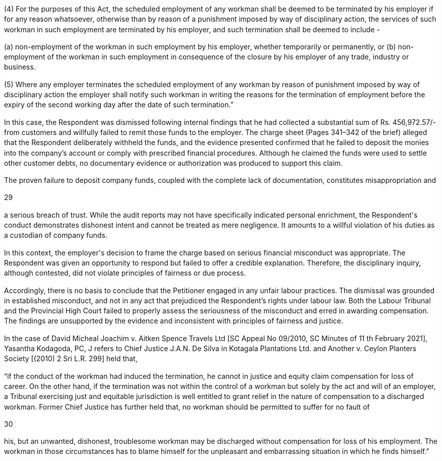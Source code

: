 (4) For the purposes of this Act, the scheduled employment of any workman shall be deemed to be terminated by his employer if for any reason whatsoever, otherwise than by reason of a punishment imposed by way of disciplinary action, the services of such workman in such employment are terminated by his employer, and such termination shall be deemed to include -

(a) non-employment of the workman in such employment by his employer, whether temporarily or permanently, or (b) non-employment of the workman in such employment in consequence of the closure by his employer of any trade, industry or business.

(5) Where any employer terminates the scheduled employment of any workman by reason of punishment imposed by way of disciplinary action the employer shall notify such workman in writing the reasons for the termination of employment before the expiry of the second working day after the date of such termination.”

In this case, the Respondent was dismissed following internal findings that he had collected a substantial sum of Rs. 456,972.57/- from customers and willfully failed to remit those funds to the employer. The charge sheet (Pages 341–342 of the brief) alleged that the Respondent deliberately withheld the funds, and the evidence presented confirmed that he failed to deposit the monies into the company’s account or comply with prescribed financial procedures. Although he claimed the funds were used to settle other customer debts, no documentary evidence or authorization was produced to support this claim.

The proven failure to deposit company funds, coupled with the complete lack of documentation, constitutes misappropriation and

29

a serious breach of trust. While the audit reports may not have specifically indicated personal enrichment, the Respondent's conduct demonstrates dishonest intent and cannot be treated as mere negligence. It amounts to a willful violation of his duties as a custodian of company funds.

In this context, the employer's decision to frame the charge based on serious financial misconduct was appropriate. The Respondent was given an opportunity to respond but failed to offer a credible explanation. Therefore, the disciplinary inquiry, although contested, did not violate principles of fairness or due process.

Accordingly, there is no basis to conclude that the Petitioner engaged in any unfair labour practices. The dismissal was grounded in established misconduct, and not in any act that prejudiced the Respondent’s rights under labour law. Both the Labour Tribunal and the Provincial High Court failed to properly assess the seriousness of the misconduct and erred in awarding compensation. The findings are unsupported by the evidence and inconsistent with principles of fairness and justice.

In the case of David Micheal Joachim v. Aitken Spence Travels Ltd [SC Appeal No 09/2010, SC Minutes of 11 th February 2021], Yasantha Kodagoda, PC, J refers to Chief Justice J.A.N. De Silva in Kotagala Plantations Ltd. and Another v. Ceylon Planters Society [(2010) 2 Sri L.R. 299] held that,

“if the conduct of the workman had induced the termination, he cannot in justice and equity claim compensation for loss of career. On the other hand, if the termination was not within the control of a workman but solely by the act and will of an employer, a Tribunal exercising just and equitable jurisdiction is well entitled to grant relief in the nature of compensation to a discharged workman. Former Chief Justice has further held that, no workman should be permitted to suffer for no fault of

30

his, but an unwanted, dishonest, troublesome workman may be discharged without compensation for loss of his employment. The workman in those circumstances has to blame himself for the unpleasant and embarrassing situation in which he finds himself.”
